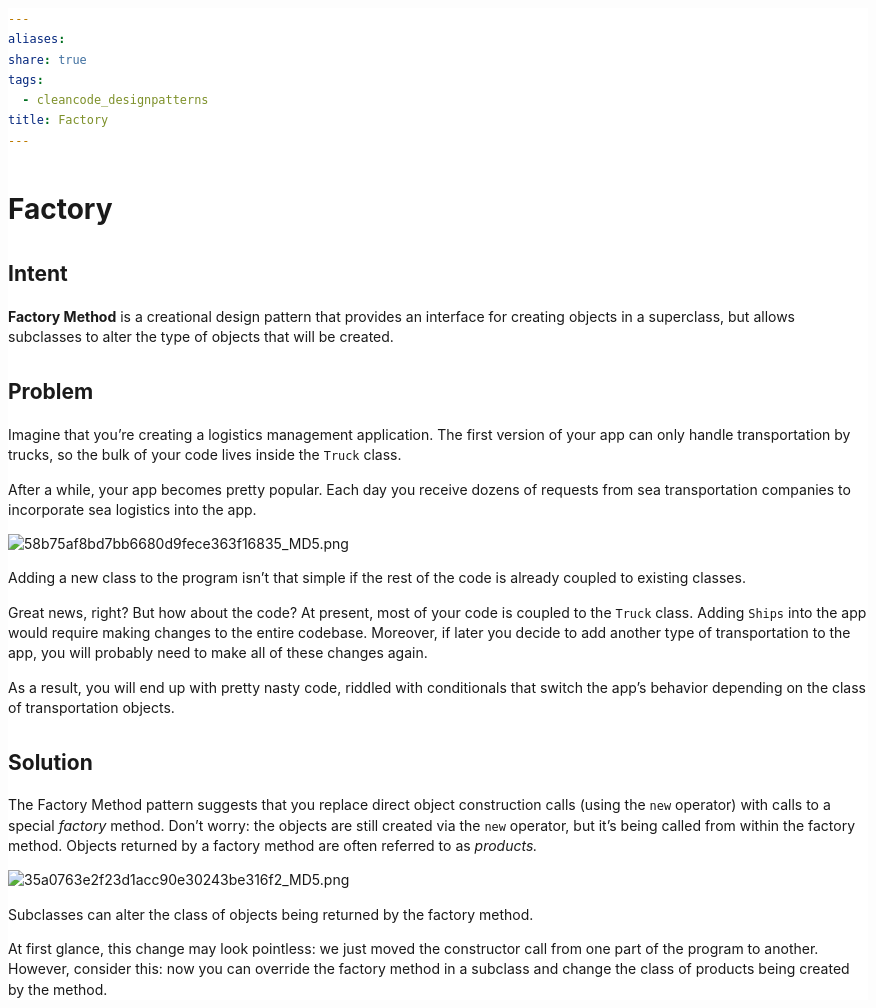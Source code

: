 ```yaml
---
aliases: 
share: true
tags:
  - cleancode_designpatterns
title: Factory
---
```

 
# Factory

## Intent
**Factory Method** is a creational design pattern that provides an interface for creating objects in a superclass, but allows subclasses to alter the type of objects that will be created.

## Problem
Imagine that you’re creating a logistics management application. The first version of your app can only handle transportation by trucks, so the bulk of your code lives inside the `Truck` class.

After a while, your app becomes pretty popular. Each day you receive dozens of requests from sea transportation companies to incorporate sea logistics into the app.

![58b75af8bd7bb6680d9fece363f16835_MD5.png](58b75af8bd7bb6680d9fece363f16835_MD5.png)

Adding a new class to the program isn’t that simple if the rest of the code is already coupled to existing classes.

Great news, right? But how about the code? At present, most of your code is coupled to the `Truck` class. Adding `Ships` into the app would require making changes to the entire codebase. Moreover, if later you decide to add another type of transportation to the app, you will probably need to make all of these changes again.

As a result, you will end up with pretty nasty code, riddled with conditionals that switch the app’s behavior depending on the class of transportation objects.

## Solution

The Factory Method pattern suggests that you replace direct object construction calls (using the `new` operator) with calls to a special _factory_ method. Don’t worry: the objects are still created via the `new` operator, but it’s being called from within the factory method. Objects returned by a factory method are often referred to as _products._

![35a0763e2f23d1acc90e30243be316f2_MD5.png](35a0763e2f23d1acc90e30243be316f2_MD5.png)

Subclasses can alter the class of objects being returned by the factory method.

At first glance, this change may look pointless: we just moved the constructor call from one part of the program to another. However, consider this: now you can override the factory method in a subclass and change the class of products being created by the method.

